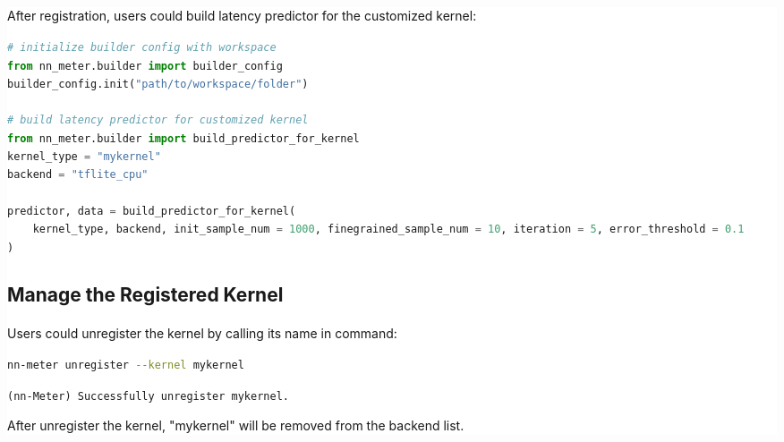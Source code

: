 After registration, users could build latency predictor for the customized kernel:

```python
# initialize builder config with workspace
from nn_meter.builder import builder_config
builder_config.init("path/to/workspace/folder") 

# build latency predictor for customized kernel
from nn_meter.builder import build_predictor_for_kernel
kernel_type = "mykernel"
backend = "tflite_cpu"

predictor, data = build_predictor_for_kernel(
    kernel_type, backend, init_sample_num = 1000, finegrained_sample_num = 10, iteration = 5, error_threshold = 0.1
)
```

## Manage the Registered Kernel

Users could unregister the kernel by calling its name in command:

``` bash
nn-meter unregister --kernel mykernel
```
``` text
(nn-Meter) Successfully unregister mykernel.
```

After unregister the kernel, "mykernel" will be removed from the backend list.

